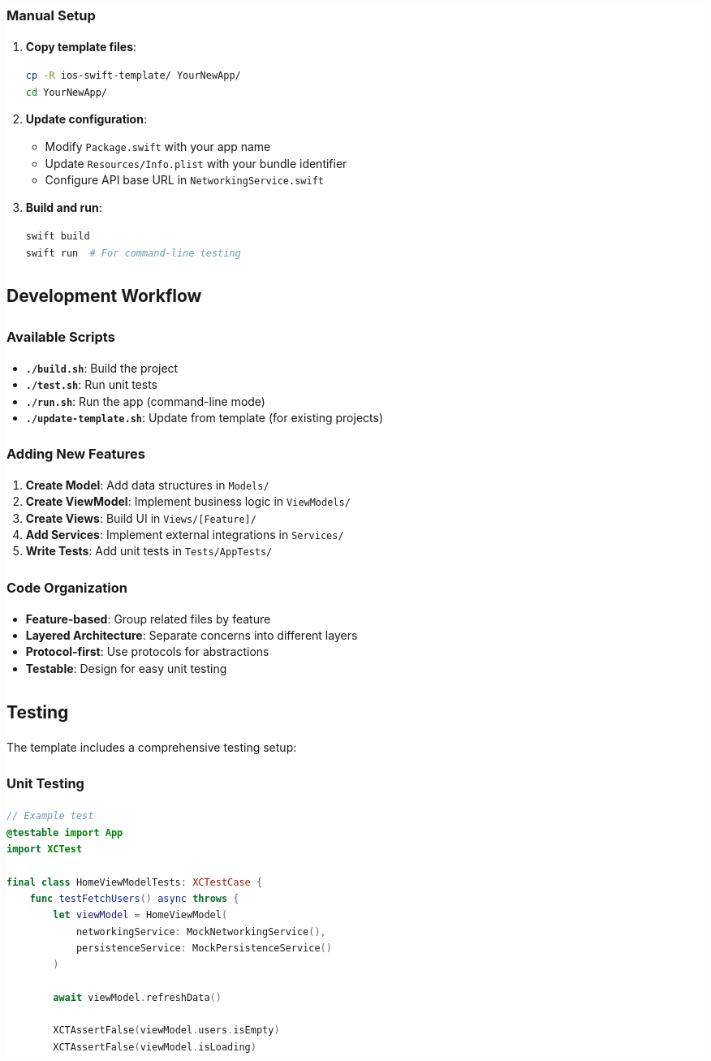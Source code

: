 ### Manual Setup

1. **Copy template files**:
   ```bash
   cp -R ios-swift-template/ YourNewApp/
   cd YourNewApp/
   ```

2. **Update configuration**:
   - Modify `Package.swift` with your app name
   - Update `Resources/Info.plist` with your bundle identifier
   - Configure API base URL in `NetworkingService.swift`

3. **Build and run**:
   ```bash
   swift build
   swift run  # For command-line testing
   ```

## Development Workflow

### Available Scripts

- **`./build.sh`**: Build the project
- **`./test.sh`**: Run unit tests
- **`./run.sh`**: Run the app (command-line mode)
- **`./update-template.sh`**: Update from template (for existing projects)

### Adding New Features

1. **Create Model**: Add data structures in `Models/`
2. **Create ViewModel**: Implement business logic in `ViewModels/`
3. **Create Views**: Build UI in `Views/[Feature]/`
4. **Add Services**: Implement external integrations in `Services/`
5. **Write Tests**: Add unit tests in `Tests/AppTests/`

### Code Organization

- **Feature-based**: Group related files by feature
- **Layered Architecture**: Separate concerns into different layers
- **Protocol-first**: Use protocols for abstractions
- **Testable**: Design for easy unit testing

## Testing

The template includes a comprehensive testing setup:

### Unit Testing

```swift
// Example test
@testable import App
import XCTest

final class HomeViewModelTests: XCTestCase {
    func testFetchUsers() async throws {
        let viewModel = HomeViewModel(
            networkingService: MockNetworkingService(),
            persistenceService: MockPersistenceService()
        )

        await viewModel.refreshData()

        XCTAssertFalse(viewModel.users.isEmpty)
        XCTAssertFalse(viewModel.isLoading)
```